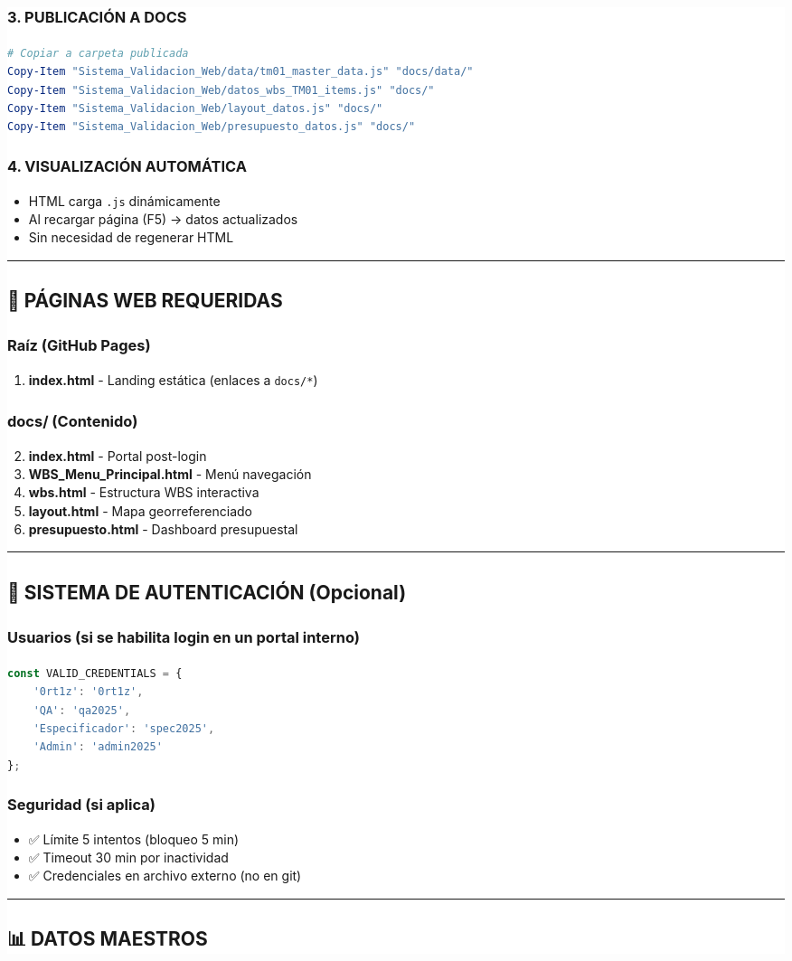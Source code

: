 ### 3. **PUBLICACIÓN A DOCS**
```powershell
# Copiar a carpeta publicada
Copy-Item "Sistema_Validacion_Web/data/tm01_master_data.js" "docs/data/"
Copy-Item "Sistema_Validacion_Web/datos_wbs_TM01_items.js" "docs/"
Copy-Item "Sistema_Validacion_Web/layout_datos.js" "docs/"
Copy-Item "Sistema_Validacion_Web/presupuesto_datos.js" "docs/"
```

### 4. **VISUALIZACIÓN AUTOMÁTICA**
- HTML carga `.js` dinámicamente
- Al recargar página (F5) → datos actualizados
- Sin necesidad de regenerar HTML

---

## 🎯 PÁGINAS WEB REQUERIDAS

### **Raíz** (GitHub Pages)
1. **index.html** - Landing estática (enlaces a `docs/*`)

### **docs/** (Contenido)
2. **index.html** - Portal post-login
3. **WBS_Menu_Principal.html** - Menú navegación
4. **wbs.html** - Estructura WBS interactiva
5. **layout.html** - Mapa georreferenciado
6. **presupuesto.html** - Dashboard presupuestal

---

## 🔐 SISTEMA DE AUTENTICACIÓN (Opcional)

### Usuarios (si se habilita login en un portal interno)
```javascript
const VALID_CREDENTIALS = {
    '0rt1z': '0rt1z',
    'QA': 'qa2025',
    'Especificador': 'spec2025',
    'Admin': 'admin2025'
};
```

### Seguridad (si aplica)
- ✅ Límite 5 intentos (bloqueo 5 min)
- ✅ Timeout 30 min por inactividad
- ✅ Credenciales en archivo externo (no en git)

---

## 📊 DATOS MAESTROS
